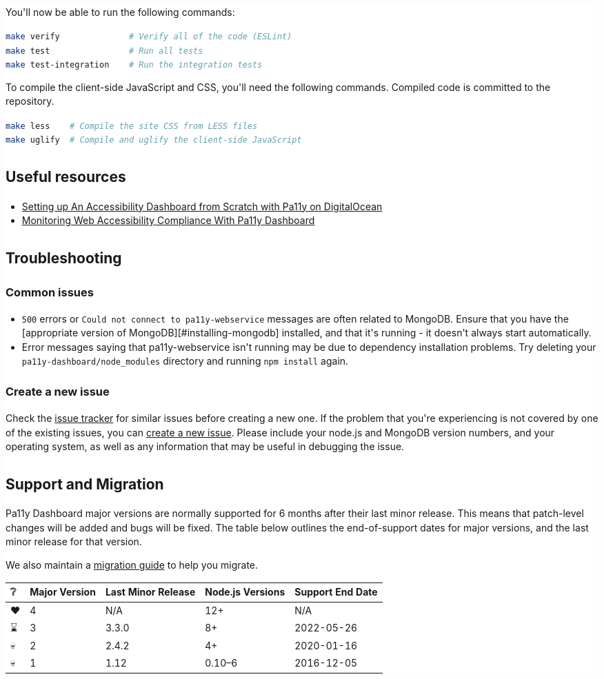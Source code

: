 You'll now be able to run the following commands:

```sh
make verify              # Verify all of the code (ESLint)
make test                # Run all tests
make test-integration    # Run the integration tests
```

To compile the client-side JavaScript and CSS, you'll need the following commands. Compiled code is committed to the repository.

```sh
make less    # Compile the site CSS from LESS files
make uglify  # Compile and uglify the client-side JavaScript
```

## Useful resources

* [Setting up An Accessibility Dashboard from Scratch with Pa11y on DigitalOcean](https://una.im/pa11y-dash/)
* [Monitoring Web Accessibility Compliance With Pa11y Dashboard](https://www.lullabot.com/articles/monitoring-web-accessibility-compliance-with-pa11y-dashboard)

## Troubleshooting

### Common issues

* `500` errors or `Could not connect to pa11y-webservice` messages are often related to MongoDB. Ensure that you have the [appropriate version of MongoDB][#installing-mongodb] installed, and that it's running - it doesn't always start automatically.
* Error messages saying that pa11y-webservice isn't running may be due to dependency installation problems. Try deleting your `pa11y-dashboard/node_modules` directory and running `npm install` again.

### Create a new issue

Check the [issue tracker][issues] for similar issues before creating a new one. If the problem that you're experiencing is not covered by one of the existing issues, you can [create a new issue][create-issue]. Please include your node.js and MongoDB version numbers, and your operating system, as well as any information that may be useful in debugging the issue.

## Support and Migration

Pa11y Dashboard major versions are normally supported for 6 months after their last minor release. This means that patch-level changes will be added and bugs will be fixed. The table below outlines the end-of-support dates for major versions, and the last minor release for that version.

We also maintain a [migration guide](MIGRATION.md) to help you migrate.

| :grey_question: | Major Version | Last Minor Release | Node.js Versions | Support End Date |
| :-------------- | :------------ | :----------------- | :--------------- | :--------------- |
| :heart:         | 4             | N/A                | 12+              | N/A              |
| :hourglass:     | 3             | 3.3.0              | 8+               | 2022-05-26       |
| :skull:         | 2             | 2.4.2              | 4+               | 2020-01-16       |
| :skull:         | 1             | 1.12               | 0.10–6           | 2016-12-05       |


[gpl]: http://www.gnu.org/licenses/gpl-3.0.html
[mongo]: http://www.mongodb.org/
[node]: http://nodejs.org/
[pa11y]: https://github.com/pa11y/pa11y
[pa11y-webservice-config]: https://github.com/pa11y/webservice#configurations
[issues]: https://github.com/pa11y/pa11y-dashboard/issues?utf8=%E2%9C%93&q=is%3Aissue
[create-issue]: https://github.com/pa11y/pa11y-dashboard/issues/new
[info-node]: package.json
[info-build]: https://travis-ci.org/pa11y/pa11y-dashboard
[info-license]: LICENSE
[shield-version]: https://img.shields.io/github/package-json/v/pa11y/pa11y-dashboard.svg
[shield-node]: https://img.shields.io/node/v/pa11y/pa11y-dashboard.svg
[shield-build]: https://img.shields.io/travis/pa11y/pa11y-dashboard/master.svg
[shield-license]: https://img.shields.io/badge/license-GPL%203.0-blue.svg